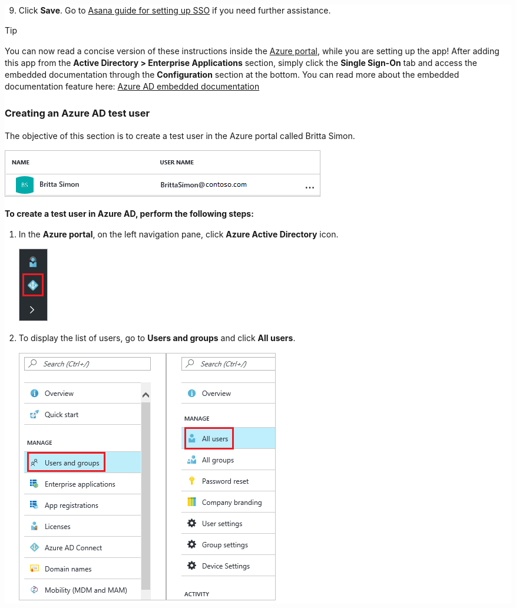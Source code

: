 9. Click **Save**. Go to [Asana guide for setting up SSO](https://asana.com/guide/help/premium/authentication#gl-saml) if you need further assistance.

> [!TIP]
> You can now read a concise version of these instructions inside the [Azure portal](https://portal.azure.com), while you are setting up the app!  After adding this app from the **Active Directory > Enterprise Applications** section, simply click the **Single Sign-On** tab and access the embedded documentation through the **Configuration** section at the bottom. You can read more about the embedded documentation feature here: [Azure AD embedded documentation]( https://go.microsoft.com/fwlink/?linkid=845985)

### Creating an Azure AD test user
The objective of this section is to create a test user in the Azure portal called Britta Simon.

![Create Azure AD User][100]

**To create a test user in Azure AD, perform the following steps:**

1. In the **Azure portal**, on the left navigation pane, click **Azure Active Directory** icon.

	![Creating an Azure AD test user](./media/active-directory-saas-asana-tutorial/create_aaduser_01.png) 

2. To display the list of users, go to **Users and groups** and click **All users**.
	
	![Creating an Azure AD test user](./media/active-directory-saas-asana-tutorial/create_aaduser_02.png) 


[1]: ./media/active-directory-saas-asana-tutorial/tutorial_general_01.png
[2]: ./media/active-directory-saas-asana-tutorial/tutorial_general_02.png
[3]: ./media/active-directory-saas-asana-tutorial/tutorial_general_03.png
[4]: ./media/active-directory-saas-asana-tutorial/tutorial_general_04.png
[100]: ./media/active-directory-saas-asana-tutorial/tutorial_general_100.png
[200]: ./media/active-directory-saas-asana-tutorial/tutorial_general_200.png
[201]: ./media/active-directory-saas-asana-tutorial/tutorial_general_201.png
[202]: ./media/active-directory-saas-asana-tutorial/tutorial_general_202.png
[203]: ./media/active-directory-saas-asana-tutorial/tutorial_general_203.png
[10]: ./media/active-directory-saas-asana-tutorial/tutorial_general_060.png
[11]: ./media/active-directory-saas-asana-tutorial/tutorial_general_070.png